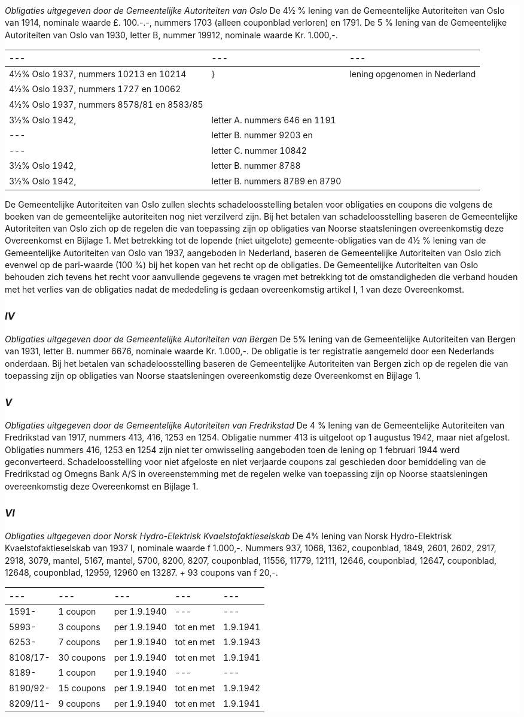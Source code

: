 *Obligaties uitgegeven door de Gemeentelijke Autoriteiten van Oslo*  De 4½ % lening van de Gemeentelijke Autoriteiten van Oslo van 1914, nominale waarde £. 100.-.-, nummers 1703 (alleen couponblad verloren) en 1791. De 5 % lening van de Gemeentelijke Autoriteiten van Oslo van 1930, letter B, nummer 19912, nominale waarde Kr. 1.000,-.  

| --- | --- | --- |
|:---|:---|:---|
| 4½% Oslo 1937, nummers 10213 en 10214  | }  | lening opgenomen in Nederland  |
| 4½% Oslo 1937, nummers 1727 en 10062  |
| 4½% Oslo 1937, nummers 8578/81 en 8583/85  |
| 3½% Oslo 1942,  | letter A. nummers 646 en 1191  |
| --- | letter B. nummer 9203 en  |
| --- | letter C. nummer 10842  |
| 3½% Oslo 1942,  | letter B. nummer 8788  |
| 3½% Oslo 1942,  | letter B. nummers 8789 en 8790  |

De Gemeentelijke Autoriteiten van Oslo zullen slechts schadeloosstelling betalen voor obligaties en coupons die volgens de boeken van de gemeentelijke autoriteiten nog niet verzilverd zijn. Bij het betalen van schadeloosstelling baseren de Gemeentelijke Autoriteiten van Oslo zich op de regelen die van toepassing zijn op obligaties van Noorse staatsleningen overeenkomstig deze Overeenkomst en Bijlage 1. Met betrekking tot de lopende (niet uitgelote) gemeente-obligaties van de 4½ % lening van de Gemeentelijke Autoriteiten van Oslo van 1937, aangeboden in Nederland, baseren de Gemeentelijke Autoriteiten van Oslo zich evenwel op de pari-waarde (100 %) bij het kopen van het recht op de obligaties. De Gemeentelijke Autoriteiten van Oslo behouden zich tevens het recht voor aanvullende gegevens te vragen met betrekking tot de omstandigheden die verband houden met het verlies van de obligaties nadat de mededeling is gedaan overeenkomstig artikel I, 1 van deze Overeenkomst. 
### *IV* 

*Obligaties uitgegeven door de Gemeentelijke Autoriteiten van Bergen*  De 5% lening van de Gemeentelijke Autoriteiten van Bergen van 1931, letter B. nummer 6676, nominale waarde Kr. 1.000,-. De obligatie is ter registratie aangemeld door een Nederlands onderdaan. Bij het betalen van schadeloosstelling baseren de Gemeentelijke Autoriteiten van Bergen zich op de regelen die van toepassing zijn op obligaties van Noorse staatsleningen overeenkomstig deze Overeenkomst en Bijlage 1. 
### *V* 

*Obligaties uitgegeven door de Gemeentelijke Autoriteiten van Fredrikstad*  De 4 % lening van de Gemeentelijke Autoriteiten van Fredrikstad van 1917, nummers 413, 416, 1253 en 1254. Obligatie nummer 413 is uitgeloot op 1 augustus 1942, maar niet afgelost. Obligaties nummers 416, 1253 en 1254 zijn niet ter omwisseling aangeboden toen de lening op 1 februari 1944 werd geconverteerd. Schadeloosstelling voor niet afgeloste en niet verjaarde coupons zal geschieden door bemiddeling van de Fredrikstad og Omegns Bank A/S in overeenstemming met de regelen welke van toepassing zijn op Noorse staatsleningen overeenkomstig deze Overeenkomst en Bijlage 1. 
### *VI* 

*Obligaties uitgegeven door Norsk Hydro-Elektrisk Kvaelstofaktieselskab*  De 4% lening van Norsk Hydro-Elektrisk Kvaelstofaktieselskab van 1937 I, nominale waarde f 1.000,-. Nummers 937, 1068, 1362, couponblad, 1849, 2601, 2602, 2917, 2918, 3079, mantel, 5167, mantel, 5700, 8200, 8207, couponblad, 11556, 11779, 12111, 12646, couponblad, 12647, couponblad, 12648, couponblad, 12959, 12960 en 13287. + 93 coupons van f 20,-.  

| --- | --- | --- | --- | --- |
|:---|:---|:---|:---|:---|
| 1591-  | 1 coupon  | per 1.9.1940  | --- | --- |
| 5993-  | 3 coupons  | per 1.9.1940  | tot en met  | 1.9.1941  |
| 6253-  | 7 coupons  | per 1.9.1940  | tot en met  | 1.9.1943  |
| 8108/17-  | 30 coupons  | per 1.9.1940  | tot en met  | 1.9.1941  |
| 8189-  | 1 coupon  | per 1.9.1940  | --- | --- |
| 8190/92-  | 15 coupons  | per 1.9.1940  | tot en met  | 1.9.1942  |
| 8209/11-  | 9 coupons  | per 1.9.1940  | tot en met  | 1.9.1941  |